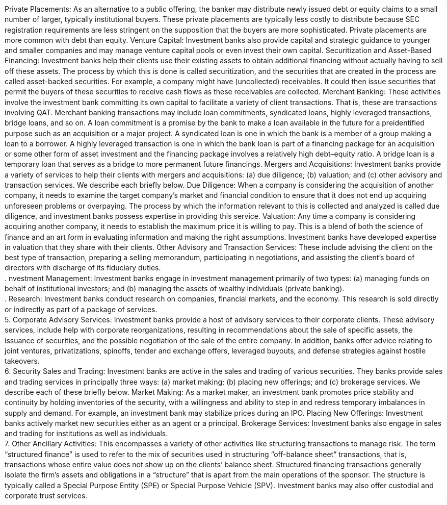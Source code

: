 Private Placements: As an alternative to a public offering, the banker may distribute newly issued debt or equity claims to a small number of larger, typically institutional buyers. These private placements are typically less costly to distribute because SEC registration requirements are less stringent on the supposition that the buyers are more sophisticated. Private placements are more common with debt than equity. Venture Capital: Investment banks also provide capital and strategic guidance to younger and smaller companies and may manage venture capital pools or even invest their own capital. Securitization and Asset-Based Financing: Investment banks help their clients use their existing assets to obtain additional financing without actually having to sell off these assets. The process by which this is done is called securitization, and the securities that are created in the process are called asset-backed securities. For example, a company might have (uncollected) receivables. It could then issue securities that permit the buyers of these securities to receive cash flows as these receivables are collected. Merchant Banking: These activities involve the investment bank committing its own capital to facilitate a variety of client transactions. That is, these are transactions involving QAT. Merchant banking transactions may include loan commitments, syndicated loans, highly leveraged transactions, bridge loans, and so on. A loan commitment is a promise by the bank to make a loan available in the future for a preidentified purpose such as an acquisition or a major project. A syndicated loan is one in which the bank is a member of a group making a loan to a borrower. A highly leveraged transaction is one in which the bank loan is part of a financing package for an acquisition or some other form of asset investment and the financing package involves a relatively high debt–equity ratio. A bridge loan is a temporary loan that serves as a bridge to more permanent future financings. Mergers and Acquisitions: Investment banks provide a variety of services to help their clients with mergers and acquisitions: (a) due diligence; (b) valuation; and (c) other advisory and transaction services. We describe each briefly below. Due Diligence: When a company is considering the acquisition of another company, it needs to examine the target company’s market and financial condition to ensure that it does not end up acquiring unforeseen problems or overpaying. The process by which the information relevant to this is collected and analyzed is called due diligence, and investment banks possess expertise in providing this service. Valuation: Any time a company is considering acquiring another company, it needs to establish the maximum price it is willing to pay. This is a blend of both the science of finance and an art form in evaluating information and making the right assumptions. Investment banks have developed expertise in valuation that they share with their clients. Other Advisory and Transaction Services: These include advising the client on the best type of transaction, preparing a selling memorandum, participating in negotiations, and assisting the client’s board of directors with discharge of its fiduciary duties.   
.  nvestment Management: Investment banks engage in investment management primarily of two types: (a) managing funds on behalf of institutional investors; and (b) managing the assets of wealthy individuals (private banking).   
. Research: Investment banks conduct research on companies, financial markets, and the economy. This research is sold directly or indirectly as part of a package of services.   
5. Corporate Advisory Services: Investment banks provide a host of advisory services to their corporate clients. These advisory services, include help with corporate reorganizations, resulting in recommendations about the sale of specific assets, the issuance of securities, and the possible negotiation of the sale of the entire company. In addition, banks offer advice relating to joint ventures, privatizations, spinoffs, tender and exchange offers, leveraged buyouts, and defense strategies against hostile takeovers.   
6. Security Sales and Trading: Investment banks are active in the sales and trading of various securities. They banks provide sales and trading services in principally three ways: (a) market making; (b) placing new offerings; and (c) brokerage services. We describe each of these briefly below. Market Making: As a market maker, an investment bank promotes price stability and continuity by holding inventories of the security, with a willingness and ability to step in and redress temporary imbalances in supply and demand. For example, an investment bank may stabilize prices during an IPO. Placing New Offerings: Investment banks actively market new securities either as an agent or a principal. Brokerage Services: Investment banks also engage in sales and trading for institutions as well as individuals.   
7. Other Ancillary Activities: This encompasses a variety of other activities like structuring transactions to manage risk. The term “structured finance” is used to refer to the mix of securities used in structuring “off-balance sheet” transactions, that is, transactions whose entire value does not show up on the clients’ balance sheet. Structured financing transactions generally isolate the firm’s assets and obligations in a “structure” that is apart from the main operations of the sponsor. The structure is typically called a Special Purpose Entity (SPE) or Special Purpose Vehicle (SPV). Investment banks may also offer custodial and corporate trust services.  
